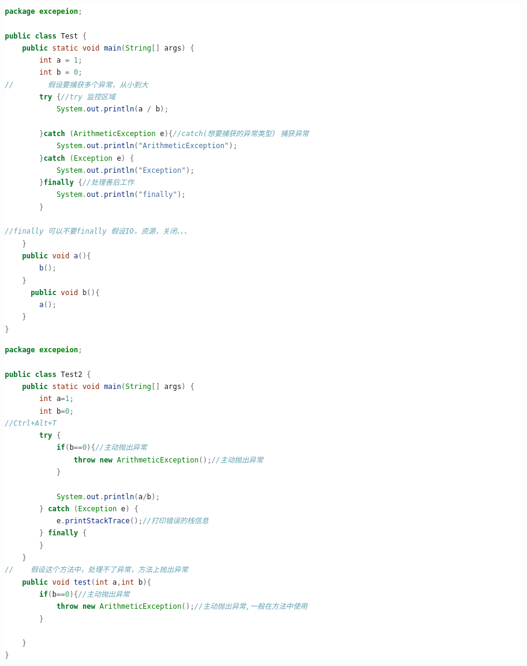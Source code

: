 ```java
package excepeion;

public class Test {
    public static void main(String[] args) {
        int a = 1;
        int b = 0;
//        假设要捕获多个异常，从小到大
        try {//try 监控区域
            System.out.println(a / b);

        }catch (ArithmeticException e){//catch(想要捕获的异常类型) 捕获异常
            System.out.println("ArithmeticException");
        }catch (Exception e) {
            System.out.println("Exception");
        }finally {//处理善后工作
            System.out.println("finally");
        }

//finally 可以不要finally 假设IO，资源，关闭、、、
    }
    public void a(){
        b();
    }
      public void b(){
        a();
    }  
}

```

```java
package excepeion;

public class Test2 {
    public static void main(String[] args) {
        int a=1;
        int b=0;
//Ctrl+Alt+T
        try {
            if(b==0){//主动抛出异常
                throw new ArithmeticException();//主动抛出异常
            }
            
            System.out.println(a/b);
        } catch (Exception e) {
            e.printStackTrace();//打印错误的栈信息
        } finally {
        }
    }
//    假设这个方法中，处理不了异常，方法上抛出异常
    public void test(int a,int b){
        if(b==0){//主动抛出异常
            throw new ArithmeticException();//主动抛出异常,一般在方法中使用
        }

    }
}
```
